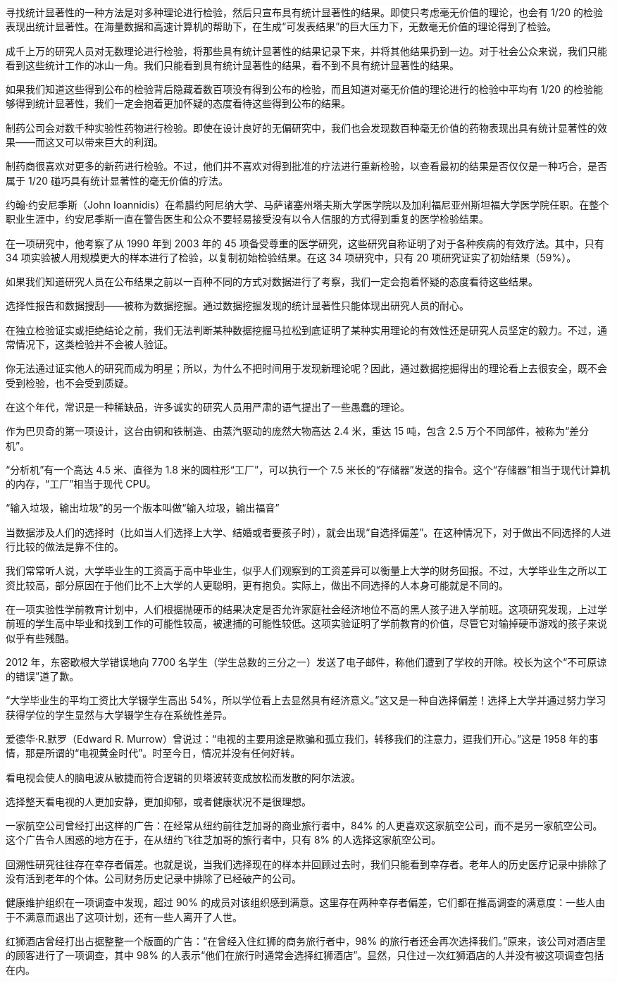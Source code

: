 寻找统计显著性的一种方法是对多种理论进行检验，然后只宣布具有统计显著性的结果。即使只考虑毫无价值的理论，也会有 1/20 的检验表现出统计显著性。在海量数据和高速计算机的帮助下，在生成“可发表结果”的巨大压力下，无数毫无价值的理论得到了检验。

成千上万的研究人员对无数理论进行检验，将那些具有统计显著性的结果记录下来，并将其他结果扔到一边。对于社会公众来说，我们只能看到这些统计工作的冰山一角。我们只能看到具有统计显著性的结果，看不到不具有统计显著性的结果。

如果我们知道这些得到公布的检验背后隐藏着数百项没有得到公布的检验，而且知道对毫无价值的理论进行的检验中平均有 1/20 的检验能够得到统计显著性，我们一定会抱着更加怀疑的态度看待这些得到公布的结果。

制药公司会对数千种实验性药物进行检验。即使在设计良好的无偏研究中，我们也会发现数百种毫无价值的药物表现出具有统计显著性的效果——而这又可以带来巨大的利润。

制药商很喜欢对更多的新药进行检验。不过，他们并不喜欢对得到批准的疗法进行重新检验，以查看最初的结果是否仅仅是一种巧合，是否属于 1/20 碰巧具有统计显著性的毫无价值的疗法。

约翰·约安尼季斯（John Ioannidis）在希腊约阿尼纳大学、马萨诸塞州塔夫斯大学医学院以及加利福尼亚州斯坦福大学医学院任职。在整个职业生涯中，约安尼季斯一直在警告医生和公众不要轻易接受没有以令人信服的方式得到重复的医学检验结果。

在一项研究中，他考察了从 1990 年到 2003 年的 45 项备受尊重的医学研究，这些研究自称证明了对于各种疾病的有效疗法。其中，只有 34 项实验被人用规模更大的样本进行了检验，以复制初始检验结果。在这 34 项研究中，只有 20 项研究证实了初始结果（59%）。

如果我们知道研究人员在公布结果之前以一百种不同的方式对数据进行了考察，我们一定会抱着怀疑的态度看待这些结果。

选择性报告和数据搜刮——被称为数据挖掘。通过数据挖掘发现的统计显著性只能体现出研究人员的耐心。

在独立检验证实或拒绝结论之前，我们无法判断某种数据挖掘马拉松到底证明了某种实用理论的有效性还是研究人员坚定的毅力。不过，通常情况下，这类检验并不会被人验证。

你无法通过证实他人的研究而成为明星；所以，为什么不把时间用于发现新理论呢？因此，通过数据挖掘得出的理论看上去很安全，既不会受到检验，也不会受到质疑。

在这个年代，常识是一种稀缺品，许多诚实的研究人员用严肃的语气提出了一些愚蠢的理论。

作为巴贝奇的第一项设计，这台由铜和铁制造、由蒸汽驱动的庞然大物高达 2.4 米，重达 15 吨，包含 2.5 万个不同部件，被称为“差分机”。

“分析机”有一个高达 4.5 米、直径为 1.8 米的圆柱形“工厂”，可以执行一个 7.5 米长的“存储器”发送的指令。这个“存储器”相当于现代计算机的内存，“工厂”相当于现代 CPU。

“输入垃圾，输出垃圾”的另一个版本叫做“输入垃圾，输出福音”

当数据涉及人们的选择时（比如当人们选择上大学、结婚或者要孩子时），就会出现“自选择偏差”。在这种情况下，对于做出不同选择的人进行比较的做法是靠不住的。

我们常常听人说，大学毕业生的工资高于高中毕业生，似乎人们观察到的工资差异可以衡量上大学的财务回报。不过，大学毕业生之所以工资比较高，部分原因在于他们比不上大学的人更聪明，更有抱负。实际上，做出不同选择的人本身可能就是不同的。

在一项实验性学前教育计划中，人们根据抛硬币的结果决定是否允许家庭社会经济地位不高的黑人孩子进入学前班。这项研究发现，上过学前班的学生高中毕业和找到工作的可能性较高，被逮捕的可能性较低。这项实验证明了学前教育的价值，尽管它对输掉硬币游戏的孩子来说似乎有些残酷。

2012 年，东密歇根大学错误地向 7700 名学生（学生总数的三分之一）发送了电子邮件，称他们遭到了学校的开除。校长为这个“不可原谅的错误”道了歉。

“大学毕业生的平均工资比大学辍学生高出 54%，所以学位看上去显然具有经济意义。”这又是一种自选择偏差！选择上大学并通过努力学习获得学位的学生显然与大学辍学生存在系统性差异。

爱德华·R.默罗（Edward R. Murrow）曾说过：“电视的主要用途是欺骗和孤立我们，转移我们的注意力，逗我们开心。”这是 1958 年的事情，那是所谓的“电视黄金时代”。时至今日，情况并没有任何好转。

看电视会使人的脑电波从敏捷而符合逻辑的贝塔波转变成放松而发散的阿尔法波。

选择整天看电视的人更加安静，更加抑郁，或者健康状况不是很理想。

一家航空公司曾经打出这样的广告：在经常从纽约前往芝加哥的商业旅行者中，84% 的人更喜欢这家航空公司，而不是另一家航空公司。这个广告令人困惑的地方在于，在从纽约飞往芝加哥的旅行者中，只有 8% 的人选择这家航空公司。

回溯性研究往往存在幸存者偏差。也就是说，当我们选择现在的样本并回顾过去时，我们只能看到幸存者。老年人的历史医疗记录中排除了没有活到老年的个体。公司财务历史记录中排除了已经破产的公司。

健康维护组织在一项调查中发现，超过 90% 的成员对该组织感到满意。这里存在两种幸存者偏差，它们都在推高调查的满意度：一些人由于不满意而退出了这项计划，还有一些人离开了人世。

红狮酒店曾经打出占据整整一个版面的广告：“在曾经入住红狮的商务旅行者中，98% 的旅行者还会再次选择我们。”原来，该公司对酒店里的顾客进行了一项调查，其中 98% 的人表示“他们在旅行时通常会选择红狮酒店”。显然，只住过一次红狮酒店的人并没有被这项调查包括在内。
